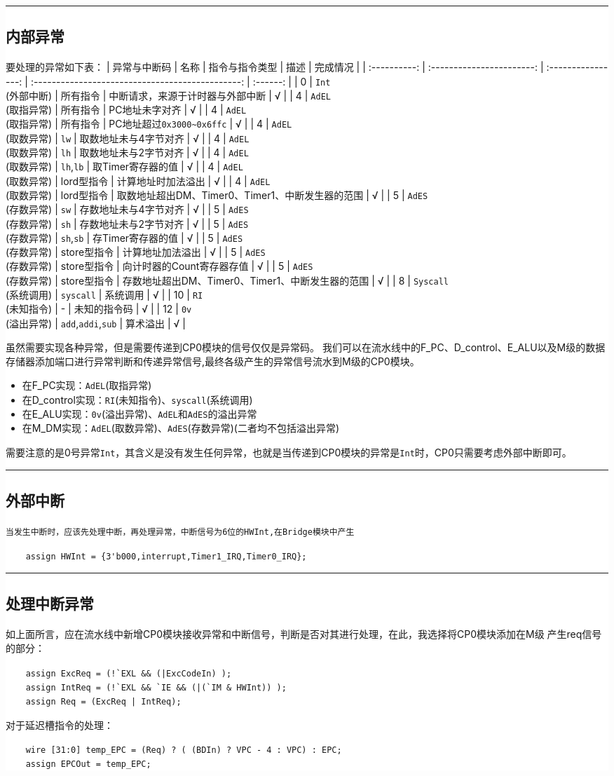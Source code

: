 ***
## 内部异常
要处理的异常如下表：
| 异常与中断码 |           名称            |   指令与指令类型   |                       描述                       | 完成情况 |
| :----------: | :-----------------------: | :----------------: | :----------------------------------------------: | :------: |
|      0       |   `Int` <br> (外部中断)   |      所有指令      |         中断请求，来源于计时器与外部中断         |    √     |
|      4       |  `AdEL` <br> (取指异常)   |      所有指令      |                  PC地址未字对齐                  |    √     |
|      4       |  `AdEL` <br> (取指异常)   |      所有指令      |            PC地址超过`0x3000~0x6ffc`             |    √     |
|      4       |  `AdEL` <br> (取数异常)   |        `lw`        |              取数地址未与4字节对齐               |    √     |
|      4       |  `AdEL` <br> (取数异常)   |        `lh`        |              取数地址未与2字节对齐               |    √     |
|      4       |  `AdEL` <br> (取数异常)   |     `lh`,`lb`      |                取Timer寄存器的值                 |    √     |
|      4       |  `AdEL` <br> (取数异常)   |     lord型指令     |                计算地址时加法溢出                |    √     |
|      4       |  `AdEL` <br> (取数异常)   |     lord型指令     | 取数地址超出DM、Timer0、Timer1、中断发生器的范围 |    √     |
|      5       |  `AdES` <br> (存数异常)   |        `sw`        |              存数地址未与4字节对齐               |    √     |
|      5       |  `AdES` <br> (存数异常)   |        `sh`        |              存数地址未与2字节对齐               |    √     |
|      5       |  `AdES` <br> (存数异常)   |     `sh`,`sb`      |                存Timer寄存器的值                 |    √     |
|      5       |  `AdES` <br> (存数异常)   |    store型指令     |                 计算地址加法溢出                 |    √     |
|      5       |  `AdES` <br> (存数异常)   |    store型指令     |            向计时器的Count寄存器存值             |    √     |
|      5       |  `AdES` <br> (存数异常)   |    store型指令     | 存数地址超出DM、Timer0、Timer1、中断发生器的范围 |    √     |
|      8       | `Syscall` <br> (系统调用) |     `syscall`      |                     系统调用                     |    √     |
|      10      |   `RI` <br> (未知指令)    |         -          |                   未知的指令码                   |    √     |
|      12      |   `0v` <br> (溢出异常)    | `add`,`addi`,`sub` |                     算术溢出                     |    √     |

虽然需要实现各种异常，但是需要传递到CP0模块的信号仅仅是异常码。
我们可以在流水线中的F_PC、D_control、E_ALU以及M级的数据存储器添加端口进行异常判断和传递异常信号,最终各级产生的异常信号流水到M级的CP0模块。
* 在F_PC实现：`AdEL`(取指异常) 
* 在D_control实现：`RI`(未知指令)、`syscall`(系统调用)
* 在E_ALU实现：`0v`(溢出异常)、`AdEL`和`AdES`的溢出异常
* 在M_DM实现：`AdEL`(取数异常)、`AdES`(存数异常)(二者均不包括溢出异常)

需要注意的是0号异常`Int`，其含义是没有发生任何异常，也就是当传递到CP0模块的异常是`Int`时，CP0只需要考虑外部中断即可。
*** 
## 外部中断
    当发生中断时，应该先处理中断，再处理异常，中断信号为6位的HWInt,在Bridge模块中产生
```
	assign HWInt = {3'b000,interrupt,Timer1_IRQ,Timer0_IRQ};
```
***
## 处理中断异常
如上面所言，应在流水线中新增CP0模块接收异常和中断信号，判断是否对其进行处理，在此，我选择将CP0模块添加在M级
产生req信号的部分：
```
	assign ExcReq = (!`EXL && (|ExcCodeIn) );
	assign IntReq = (!`EXL && `IE && (|(`IM & HWInt)) );
	assign Req = (ExcReq | IntReq);
```
对于延迟槽指令的处理：
```
	wire [31:0] temp_EPC = (Req) ? ( (BDIn) ? VPC - 4 : VPC) : EPC;
    assign EPCOut = temp_EPC;
```